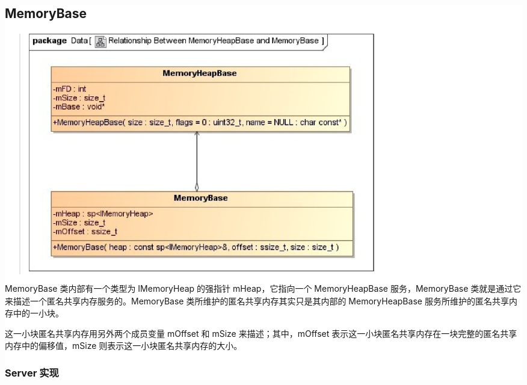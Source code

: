 ## MemoryBase

> <img src="android/framework/ashmem/resources/5.png" style="width:70%">

MemoryBase 类内部有一个类型为 IMemoryHeap 的强指针 mHeap，它指向一个 MemoryHeapBase 服务，MemoryBase 类就是通过它来描述一个匿名共享内存服务的。MemoryBase 类所维护的匿名共享内存其实只是其内部的 MemoryHeapBase 服务所维护的匿名共享内存中的一小块。

这一小块匿名共享内存用另外两个成员变量 mOffset 和 mSize 来描述；其中，mOffset 表示这一小块匿名共享内存在一块完整的匿名共享内存中的偏移值，mSize 则表示这一小块匿名共享内存的大小。


### Server 实现
